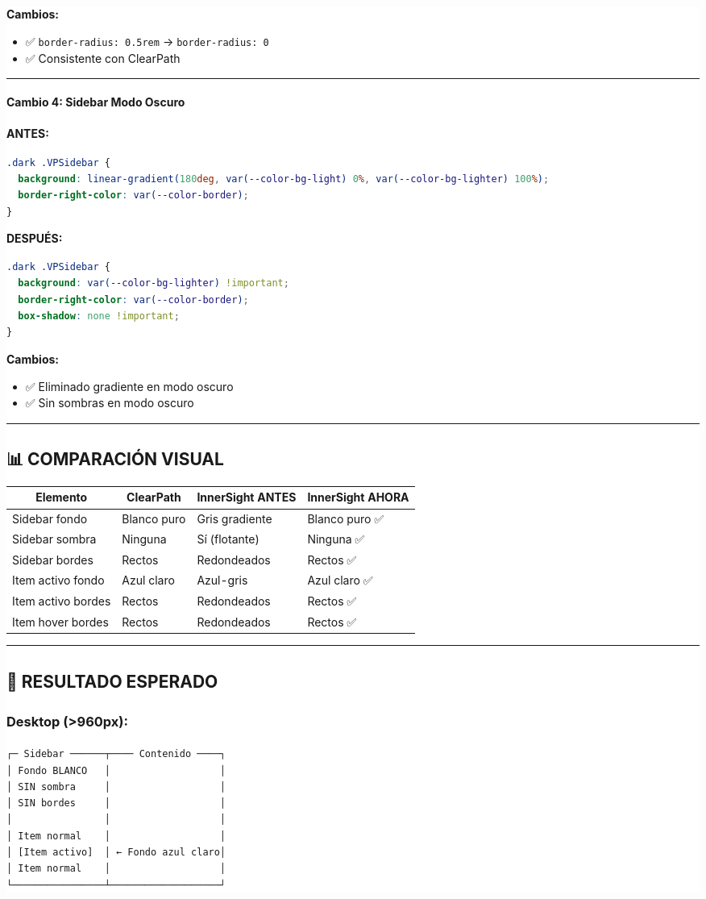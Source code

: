 **Cambios:**
- ✅ `border-radius: 0.5rem` → `border-radius: 0`
- ✅ Consistente con ClearPath

---

#### **Cambio 4: Sidebar Modo Oscuro**

**ANTES:**
```css
.dark .VPSidebar {
  background: linear-gradient(180deg, var(--color-bg-light) 0%, var(--color-bg-lighter) 100%);
  border-right-color: var(--color-border);
}
```

**DESPUÉS:**
```css
.dark .VPSidebar {
  background: var(--color-bg-lighter) !important;
  border-right-color: var(--color-border);
  box-shadow: none !important;
}
```

**Cambios:**
- ✅ Eliminado gradiente en modo oscuro
- ✅ Sin sombras en modo oscuro

---

## 📊 COMPARACIÓN VISUAL

| Elemento | ClearPath | InnerSight ANTES | InnerSight AHORA |
|----------|-----------|------------------|------------------|
| Sidebar fondo | Blanco puro | Gris gradiente | Blanco puro ✅ |
| Sidebar sombra | Ninguna | Sí (flotante) | Ninguna ✅ |
| Sidebar bordes | Rectos | Redondeados | Rectos ✅ |
| Item activo fondo | Azul claro | Azul-gris | Azul claro ✅ |
| Item activo bordes | Rectos | Redondeados | Rectos ✅ |
| Item hover bordes | Rectos | Redondeados | Rectos ✅ |

---

## 🎯 RESULTADO ESPERADO

### **Desktop (>960px):**
```
┌─ Sidebar ──────┬──── Contenido ────┐
│ Fondo BLANCO   │                   │
│ SIN sombra     │                   │
│ SIN bordes     │                   │
│                │                   │
│ Item normal    │                   │
│ [Item activo]  │ ← Fondo azul claro│
│ Item normal    │                   │
└────────────────┴───────────────────┘
```
